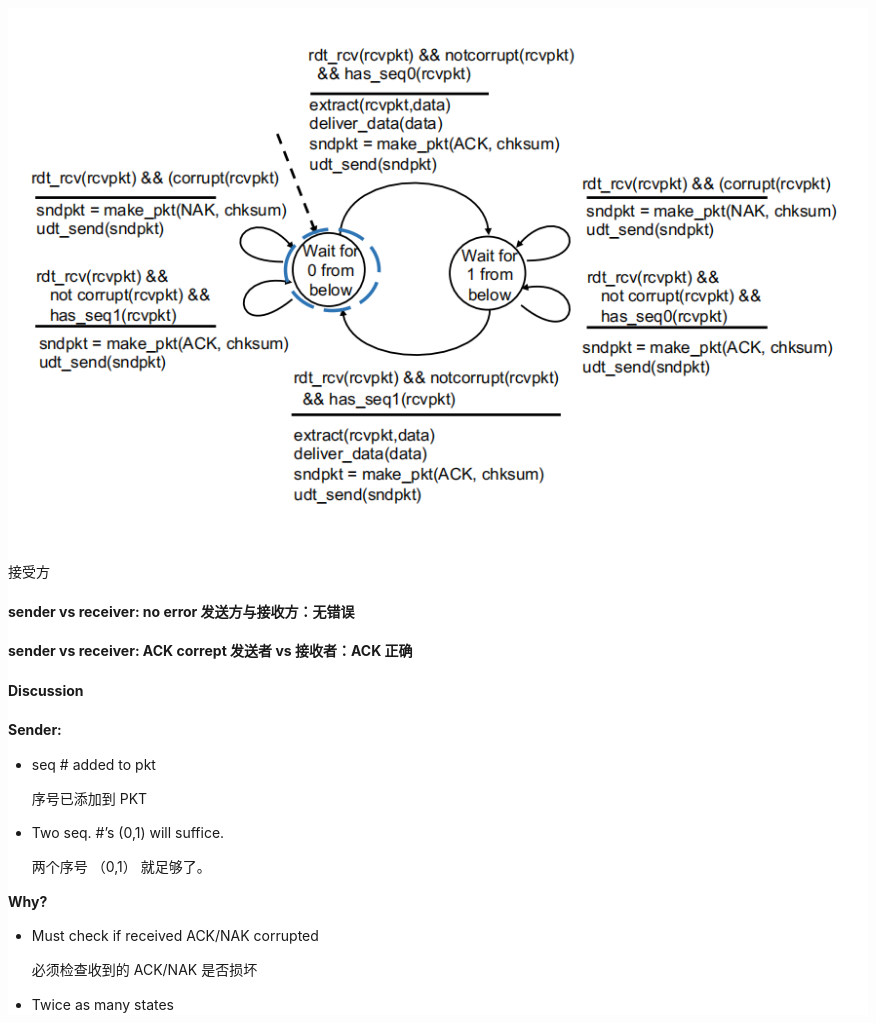 
<img src="imgs/week4/img17.png" style="zoom:=75%;" />

接受方

#### sender vs receiver: no error  发送方与接收方：无错误

#### sender vs receiver: ACK corrept  发送者 vs 接收者：ACK 正确

#### Discussion

**Sender:**

- seq # added to pkt

  序号已添加到 PKT

- Two seq. #’s (0,1) will suffice. 

  两个序号 （0,1） 就足够了。

**Why?**

- Must check if received ACK/NAK corrupted 

  必须检查收到的 ACK/NAK 是否损坏

- Twice as many states
  